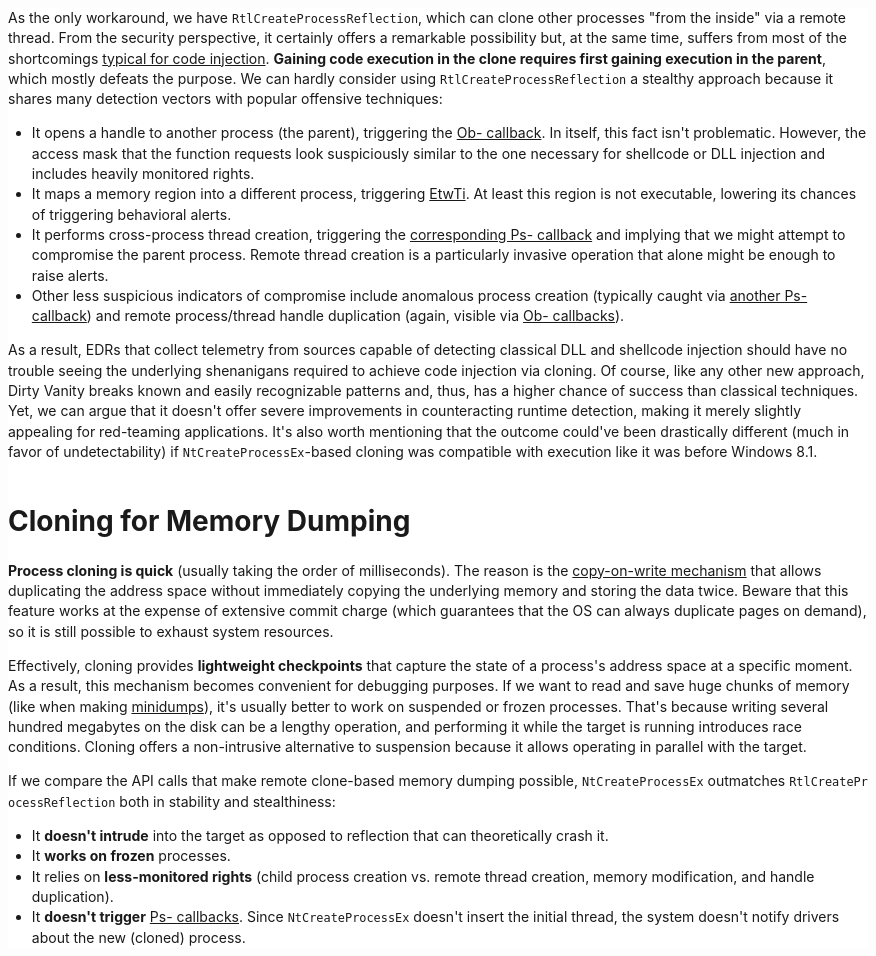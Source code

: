 As the only workaround, we have `RtlCreateProcessReflection`, which can clone other processes "from the inside" via a remote thread. From the security perspective, it certainly offers a remarkable possibility but, at the same time, suffers from most of the shortcomings [typical for code injection](https://www.huntandhackett.com/blog/concealed-code-execution-techniques-and-detection#detection). **Gaining code execution in the clone requires first gaining execution in the parent**, which mostly defeats the purpose. We can hardly consider using `RtlCreateProcessReflection` a stealthy approach because it shares many detection vectors with popular offensive techniques:
- It opens a handle to another process (the parent), triggering the [Ob- callback](https://learn.microsoft.com/en-us/windows-hardware/drivers/ddi/wdm/nf-wdm-obregistercallbacks). In itself, this fact isn't problematic. However, the access mask that the function requests look suspiciously similar to the one necessary for shellcode or DLL injection and includes heavily monitored rights.
- It maps a memory region into a different process, triggering [EtwTi](https://undev.ninja/introduction-to-threat-intelligence-etw/). At least this region is not executable, lowering its chances of triggering behavioral alerts.
- It performs cross-process thread creation, triggering the [corresponding Ps- callback](https://learn.microsoft.com/en-us/windows-hardware/drivers/ddi/ntddk/nf-ntddk-pssetcreatethreadnotifyroutineex) and implying that we might attempt to compromise the parent process. Remote thread creation is a particularly invasive operation that alone might be enough to raise alerts.
- Other less suspicious indicators of compromise include anomalous process creation (typically caught via [another Ps- callback](https://learn.microsoft.com/en-us/windows-hardware/drivers/ddi/ntddk/nf-ntddk-pssetcreateprocessnotifyroutineex)) and remote process/thread handle duplication (again, visible via [Ob- callbacks](https://learn.microsoft.com/en-us/windows-hardware/drivers/ddi/wdm/ns-wdm-_ob_pre_duplicate_handle_information)).

As a result, EDRs that collect telemetry from sources capable of detecting classical DLL and shellcode injection should have no trouble seeing the underlying shenanigans required to achieve code injection via cloning. Of course, like any other new approach, Dirty Vanity breaks known and easily recognizable patterns and, thus, has a higher chance of success than classical techniques. Yet, we can argue that it doesn't offer severe improvements in counteracting runtime detection, making it merely slightly appealing for red-teaming applications. It's also worth mentioning that the outcome could've been drastically different (much in favor of undetectability) if `NtCreateProcessEx`-based cloning was compatible with execution like it was before Windows 8.1.

# Cloning for Memory Dumping

**Process cloning is quick** (usually taking the order of milliseconds). The reason is the [copy-on-write mechanism](https://devblogs.microsoft.com/oldnewthing/20220314-00/?p=106346) that allows duplicating the address space without immediately copying the underlying memory and storing the data twice. Beware that this feature works at the expense of extensive commit charge (which guarantees that the OS can always duplicate pages on demand), so it is still possible to exhaust system resources.

Effectively, cloning provides **lightweight checkpoints** that capture the state of a process's address space at a specific moment. As a result, this mechanism becomes convenient for debugging purposes. If we want to read and save huge chunks of memory (like when making [minidumps](https://learn.microsoft.com/en-us/windows/win32/debug/minidump-files)), it's usually better to work on suspended or frozen processes. That's because writing several hundred megabytes on the disk can be a lengthy operation, and performing it while the target is running introduces race conditions. Cloning offers a non-intrusive alternative to suspension because it allows operating in parallel with the target.

If we compare the API calls that make remote clone-based memory dumping possible, `NtCreateProcessEx` outmatches `RtlCreateProcessReflection` both in stability and stealthiness:
- It **doesn't intrude** into the target as opposed to reflection that can theoretically crash it.
- It **works on frozen** processes.
- It relies on **less-monitored rights** (child process creation vs. remote thread creation, memory modification, and handle duplication).
- It **doesn't trigger** [Ps- callbacks](https://learn.microsoft.com/en-us/windows-hardware/drivers/ddi/ntddk/nf-ntddk-pssetcreateprocessnotifyroutineex). Since `NtCreateProcessEx` doesn't insert the initial thread, the system doesn't notify drivers about the new (cloned) process.
